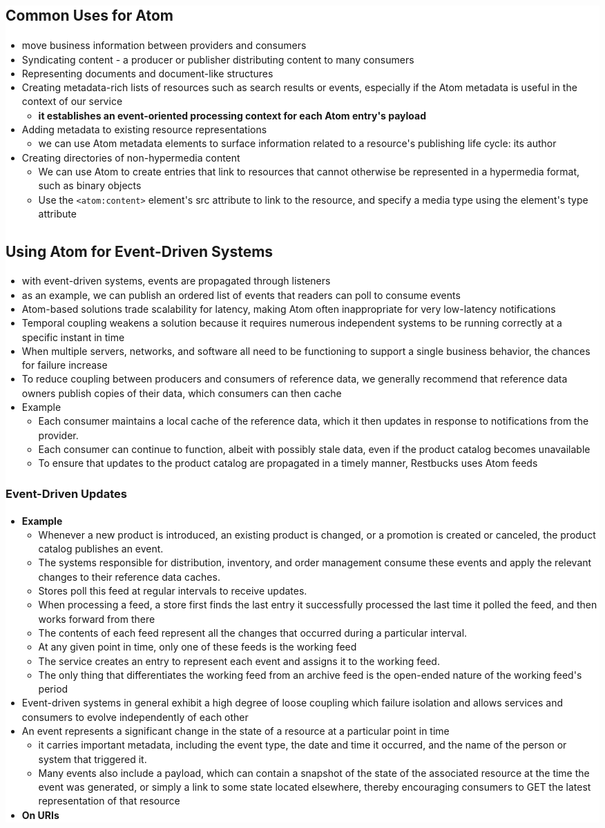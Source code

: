 Common Uses for Atom
--------------------

-   move business information between providers and consumers
-   Syndicating content - a producer or publisher distributing content to many consumers
-   Representing documents and document-like structures
-   Creating metadata-rich lists of resources such as search results or events, especially if the Atom metadata is useful in the context of our service
    -   **it establishes an event-oriented processing context for each Atom entry's payload**
-   Adding metadata to existing resource representations
    -   we can use Atom metadata elements to surface information related to a resource's publishing life cycle: its author
-   Creating directories of non-hypermedia content
    -   We can use Atom to create entries that link to resources that cannot otherwise be represented in a hypermedia format, such as binary objects
    -   Use the `<atom:content>` element's src attribute to link to the resource, and specify a media type using the element's type attribute

Using Atom for Event-Driven Systems
-----------------------------------

-   with event-driven systems, events are propagated through listeners
-   as an example, we can publish an ordered list of events that readers can poll to consume events
-   Atom-based solutions trade scalability for latency, making Atom often inappropriate for very low-latency notifications
-   Temporal coupling weakens a solution because it requires numerous independent systems to be running correctly at a specific instant in time
-   When multiple servers, networks, and software all need to be functioning to support a single business behavior, the chances for failure increase
-   To reduce coupling between producers and consumers of reference data, we generally recommend that reference data owners publish copies of their data, which consumers can then cache
-   Example
    -   Each consumer maintains a local cache of the reference data, which it then updates in response to notifications from the provider.
    -   Each consumer can continue to function, albeit with possibly stale data, even if the product catalog becomes unavailable
    -   To ensure that updates to the product catalog are propagated in a timely manner, Restbucks uses Atom feeds

### Event-Driven Updates

-   **Example**
    -   Whenever a new product is introduced, an existing product is changed, or a promotion is created or canceled, the product catalog publishes an event.
    -   The systems responsible for distribution, inventory, and order management consume these events and apply the relevant changes to their reference data caches.
    -   Stores poll this feed at regular intervals to receive updates.
    -   When processing a feed, a store first finds the last entry it successfully processed the last time it polled the feed, and then works forward from there
    -   The contents of each feed represent all the changes that occurred during a particular interval.
    -   At any given point in time, only one of these feeds is the working feed
    -   The service creates an entry to represent each event and assigns it to the working feed.
    -   The only thing that differentiates the working feed from an archive feed is the open-ended nature of the working feed's period
-   Event-driven systems in general exhibit a high degree of loose coupling which failure isolation and allows services and consumers to evolve independently of each other
-   An event represents a significant change in the state of a resource at a particular point in time
    -   it carries important metadata, including the event type, the date and time it occurred, and the name of the person or system that triggered it.
    -   Many events also include a payload, which can contain a snapshot of the state of the associated resource at the time the event was generated, or simply a link to some state located elsewhere, thereby encouraging consumers to GET the latest representation of that resource
-   **On URIs**